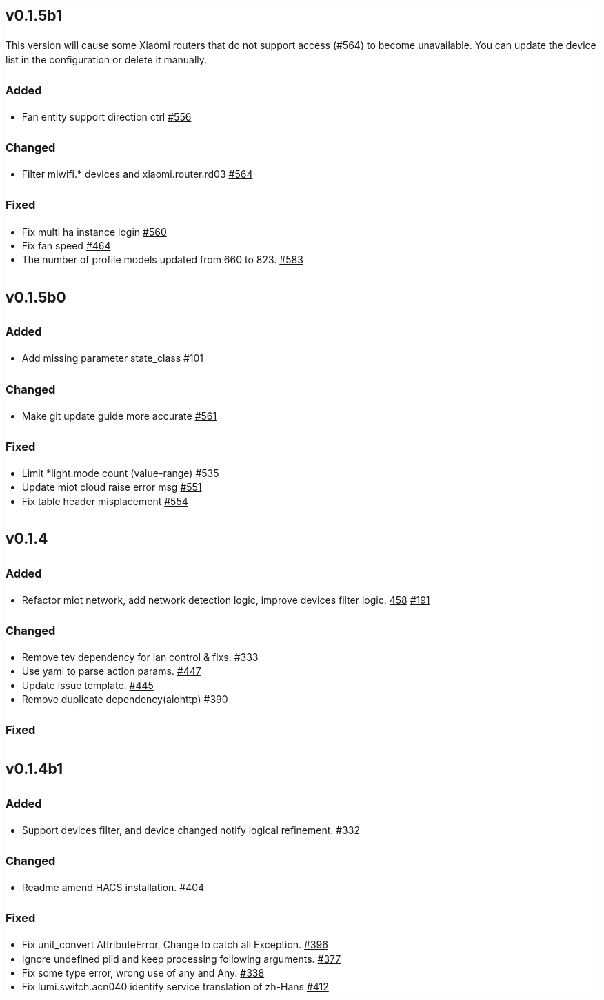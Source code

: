 ## v0.1.5b1
This version will cause some Xiaomi routers that do not support access (#564) to become unavailable. You can update the device list in the configuration or delete it manually.
### Added
- Fan entity support direction ctrl [#556](https://github.com/XiaoMi/ha_xiaomi_home/pull/556)
### Changed
- Filter miwifi.* devices and xiaomi.router.rd03 [#564](https://github.com/XiaoMi/ha_xiaomi_home/pull/564)
### Fixed
- Fix multi ha instance login [#560](https://github.com/XiaoMi/ha_xiaomi_home/pull/560)
- Fix fan speed [#464](https://github.com/XiaoMi/ha_xiaomi_home/pull/464)
- The number of profile models updated from 660 to 823. [#583](https://github.com/XiaoMi/ha_xiaomi_home/pull/583)

## v0.1.5b0
### Added
- Add missing parameter state_class  [#101](https://github.com/XiaoMi/ha_xiaomi_home/pull/101)
### Changed
- Make git update guide more accurate [#561](https://github.com/XiaoMi/ha_xiaomi_home/pull/561)
### Fixed
- Limit *light.mode count (value-range) [#535](https://github.com/XiaoMi/ha_xiaomi_home/pull/535)
- Update miot cloud raise error msg [#551](https://github.com/XiaoMi/ha_xiaomi_home/pull/551)
- Fix table header misplacement [#554](https://github.com/XiaoMi/ha_xiaomi_home/pull/554)

## v0.1.4
### Added
- Refactor miot network, add network detection logic, improve devices filter logic. [458](https://github.com/XiaoMi/ha_xiaomi_home/pull/458) [#191](https://github.com/XiaoMi/ha_xiaomi_home/pull/191)
### Changed
- Remove tev dependency for lan control & fixs. [#333](https://github.com/XiaoMi/ha_xiaomi_home/pull/333)
- Use yaml to parse action params. [#447](https://github.com/XiaoMi/ha_xiaomi_home/pull/447)
- Update issue template. [#445](https://github.com/XiaoMi/ha_xiaomi_home/pull/445)
- Remove duplicate dependency(aiohttp) [#390](https://github.com/XiaoMi/ha_xiaomi_home/pull/390)
### Fixed

## v0.1.4b1
### Added
- Support devices filter, and device changed notify logical refinement. [#332](https://github.com/XiaoMi/ha_xiaomi_home/pull/332)
### Changed
- Readme amend HACS installation. [#404](https://github.com/XiaoMi/ha_xiaomi_home/pull/404)
### Fixed
- Fix unit_convert AttributeError, Change to catch all Exception. [#396](https://github.com/XiaoMi/ha_xiaomi_home/pull/396)
- Ignore undefined piid and keep processing following arguments. [#377](https://github.com/XiaoMi/ha_xiaomi_home/pull/377)
- Fix some type error, wrong use of any and Any. [#338](https://github.com/XiaoMi/ha_xiaomi_home/pull/338)
- Fix lumi.switch.acn040 identify service translation of zh-Hans [#412](https://github.com/XiaoMi/ha_xiaomi_home/pull/412)
